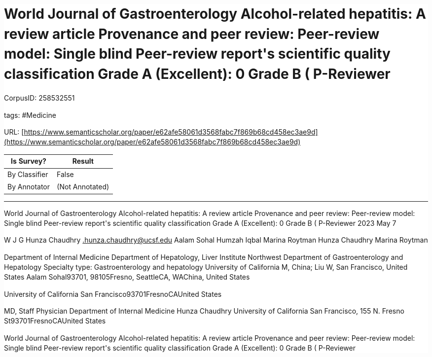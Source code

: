 # World Journal of Gastroenterology Alcohol-related hepatitis: A review article Provenance and peer review: Peer-review model: Single blind Peer-review report's scientific quality classification Grade A (Excellent): 0 Grade B ( P-Reviewer

CorpusID: 258532551
 
tags: #Medicine

URL: [https://www.semanticscholar.org/paper/e62afe58061d3568fabc7f869b68cd458ec3ae9d](https://www.semanticscholar.org/paper/e62afe58061d3568fabc7f869b68cd458ec3ae9d)
 
| Is Survey?        | Result          |
| ----------------- | --------------- |
| By Classifier     | False |
| By Annotator      | (Not Annotated) |

---

World Journal of Gastroenterology Alcohol-related hepatitis: A review article Provenance and peer review: Peer-review model: Single blind Peer-review report's scientific quality classification Grade A (Excellent): 0 Grade B ( P-Reviewer
2023 May 7

W J G 
Hunza Chaudhry .hunza.chaudhry@ucsf.edu 
Aalam Sohal 
Humzah Iqbal 
Marina Roytman 
Hunza Chaudhry 
Marina Roytman 

Department of Internal Medicine
Department of Hepatology, Liver Institute Northwest
Department of Gastroenterology and Hepatology
Specialty type: Gastroenterology and hepatology
University of California
M, China; Liu W, San Francisco, United States Aalam Sohal93701, 98105Fresno, SeattleCA, WAChina, United States


University of California
San Francisco93701FresnoCAUnited States


MD, Staff Physician
Department of Internal Medicine
Hunza Chaudhry
University of California
San Francisco, 155 N. Fresno St93701FresnoCAUnited States

World Journal of Gastroenterology Alcohol-related hepatitis: A review article Provenance and peer review: Peer-review model: Single blind Peer-review report's scientific quality classification Grade A (Excellent): 0 Grade B ( P-Reviewer
